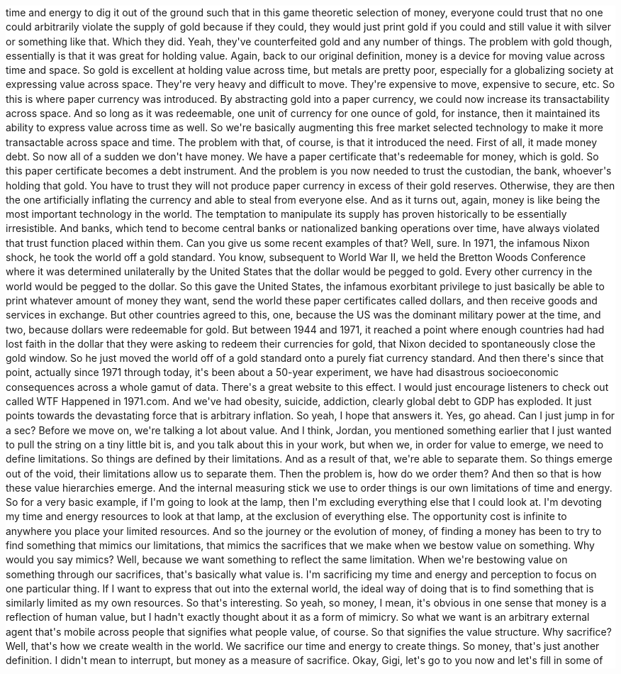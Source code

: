 time and energy to dig it out of the ground such that in this game theoretic selection of money, everyone could trust that no one could arbitrarily violate the supply of gold because if they could, they would just print gold if you could and still value it with silver or something like that. Which they did. Yeah, they've counterfeited gold and any number of things. The problem with gold though, essentially is that it was great for holding value. Again, back to our original definition, money is a device for moving value across time and space. So gold is excellent at holding value across time, but metals are pretty poor, especially for a globalizing society at expressing value across space. They're very heavy and difficult to move. They're expensive to move, expensive to secure, etc. So this is where paper currency was introduced. By abstracting gold into a paper currency, we could now increase its transactability across space. And so long as it was redeemable, one unit of currency for one ounce of gold, for instance, then it maintained its ability to express value across time as well. So we're basically augmenting this free market selected technology to make it more transactable across space and time. The problem with that, of course, is that it introduced the need. First of all, it made money debt. So now all of a sudden we don't have money. We have a paper certificate that's redeemable for money, which is gold. So this paper certificate becomes a debt instrument. And the problem is you now needed to trust the custodian, the bank, whoever's holding that gold. You have to trust they will not produce paper currency in excess of their gold reserves. Otherwise, they are then the one artificially inflating the currency and able to steal from everyone else. And as it turns out, again, money is like being the most important technology in the world. The temptation to manipulate its supply has proven historically to be essentially irresistible. And banks, which tend to become central banks or nationalized banking operations over time, have always violated that trust function placed within them. Can you give us some recent examples of that? Well, sure. In 1971, the infamous Nixon shock, he took the world off a gold standard. You know, subsequent to World War II, we held the Bretton Woods Conference where it was determined unilaterally by the United States that the dollar would be pegged to gold. Every other currency in the world would be pegged to the dollar. So this gave the United States, the infamous exorbitant privilege to just basically be able to print whatever amount of money they want, send the world these paper certificates called dollars, and then receive goods and services in exchange. But other countries agreed to this, one, because the US was the dominant military power at the time, and two, because dollars were redeemable for gold. But between 1944 and 1971, it reached a point where enough countries had had lost faith in the dollar that they were asking to redeem their currencies for gold, that Nixon decided to spontaneously close the gold window. So he just moved the world off of a gold standard onto a purely fiat currency standard. And then there's since that point, actually since 1971 through today, it's been about a 50-year experiment, we have had disastrous socioeconomic consequences across a whole gamut of data. There's a great website to this effect. I would just encourage listeners to check out called WTF Happened in 1971.com. And we've had obesity, suicide, addiction, clearly global debt to GDP has exploded. It just points towards the devastating force that is arbitrary inflation. So yeah, I hope that answers it. Yes, go ahead. Can I just jump in for a sec? Before we move on, we're talking a lot about value. And I think, Jordan, you mentioned something earlier that I just wanted to pull the string on a tiny little bit is, and you talk about this in your work, but when we, in order for value to emerge, we need to define limitations. So things are defined by their limitations. And as a result of that, we're able to separate them. So things emerge out of the void, their limitations allow us to separate them. Then the problem is, how do we order them? And then so that is how these value hierarchies emerge. And the internal measuring stick we use to order things is our own limitations of time and energy. So for a very basic example, if I'm going to look at the lamp, then I'm excluding everything else that I could look at. I'm devoting my time and energy resources to look at that lamp, at the exclusion of everything else. The opportunity cost is infinite to anywhere you place your limited resources. And so the journey or the evolution of money, of finding a money has been to try to find something that mimics our limitations, that mimics the sacrifices that we make when we bestow value on something. Why would you say mimics? Well, because we want something to reflect the same limitation. When we're bestowing value on something through our sacrifices, that's basically what value is. I'm sacrificing my time and energy and perception to focus on one particular thing. If I want to express that out into the external world, the ideal way of doing that is to find something that is similarly limited as my own resources. So that's interesting. So yeah, so money, I mean, it's obvious in one sense that money is a reflection of human value, but I hadn't exactly thought about it as a form of mimicry. So what we want is an arbitrary external agent that's mobile across people that signifies what people value, of course. So that signifies the value structure. Why sacrifice? Well, that's how we create wealth in the world. We sacrifice our time and energy to create things. So money, that's just another definition. I didn't mean to interrupt, but money as a measure of sacrifice. Okay, Gigi, let's go to you now and let's fill in some of